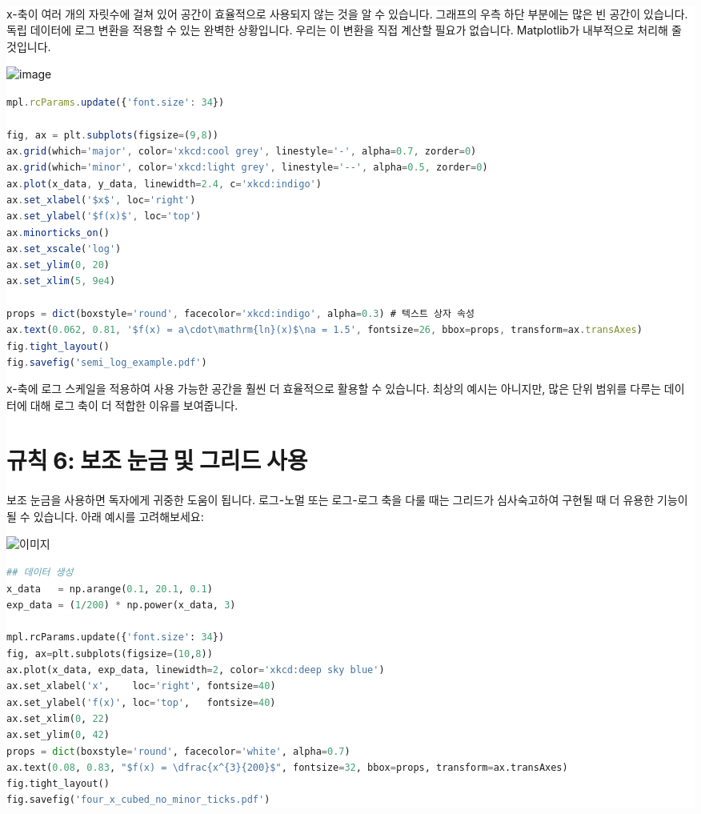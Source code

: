 x-축이 여러 개의 자릿수에 걸쳐 있어 공간이 효율적으로 사용되지 않는 것을 알 수 있습니다. 그래프의 우측 하단 부분에는 많은 빈 공간이 있습니다. 독립 데이터에 로그 변환을 적용할 수 있는 완벽한 상황입니다. 우리는 이 변환을 직접 계산할 필요가 없습니다. Matplotlib가 내부적으로 처리해 줄 것입니다.

![image](/assets/img/2024-07-01-HowtoMakeYourDataVisualizationsTellaStory_20.png)

```js
mpl.rcParams.update({'font.size': 34})

fig, ax = plt.subplots(figsize=(9,8))
ax.grid(which='major', color='xkcd:cool grey', linestyle='-', alpha=0.7, zorder=0)
ax.grid(which='minor', color='xkcd:light grey', linestyle='--', alpha=0.5, zorder=0)
ax.plot(x_data, y_data, linewidth=2.4, c='xkcd:indigo')
ax.set_xlabel('$x$', loc='right')
ax.set_ylabel('$f(x)$', loc='top')
ax.minorticks_on()
ax.set_xscale('log')
ax.set_ylim(0, 20)
ax.set_xlim(5, 9e4)

props = dict(boxstyle='round', facecolor='xkcd:indigo', alpha=0.3) # 텍스트 상자 속성
ax.text(0.062, 0.81, '$f(x) = a\cdot\mathrm{ln}(x)$\na = 1.5', fontsize=26, bbox=props, transform=ax.transAxes)
fig.tight_layout()
fig.savefig('semi_log_example.pdf')
```

<div class="content-ad"></div>

x-축에 로그 스케일을 적용하여 사용 가능한 공간을 훨씬 더 효율적으로 활용할 수 있습니다. 최상의 예시는 아니지만, 많은 단위 범위를 다루는 데이터에 대해 로그 축이 더 적합한 이유를 보여줍니다.

# 규칙 6: 보조 눈금 및 그리드 사용

보조 눈금을 사용하면 독자에게 귀중한 도움이 됩니다. 로그-노멀 또는 로그-로그 축을 다룰 때는 그리드가 심사숙고하여 구현될 때 더 유용한 기능이 될 수 있습니다. 아래 예시를 고려해보세요:

![이미지](/assets/img/2024-07-01-HowtoMakeYourDataVisualizationsTellaStory_21.png)

<div class="content-ad"></div>

```python
## 데이터 생성
x_data   = np.arange(0.1, 20.1, 0.1)
exp_data = (1/200) * np.power(x_data, 3)

mpl.rcParams.update({'font.size': 34})
fig, ax=plt.subplots(figsize=(10,8))
ax.plot(x_data, exp_data, linewidth=2, color='xkcd:deep sky blue')
ax.set_xlabel('x',    loc='right', fontsize=40)
ax.set_ylabel('f(x)', loc='top',   fontsize=40)
ax.set_xlim(0, 22)
ax.set_ylim(0, 42)
props = dict(boxstyle='round', facecolor='white', alpha=0.7)
ax.text(0.08, 0.83, "$f(x) = \dfrac{x^{3}{200}$", fontsize=32, bbox=props, transform=ax.transAxes)
fig.tight_layout()
fig.savefig('four_x_cubed_no_minor_ticks.pdf')
```
